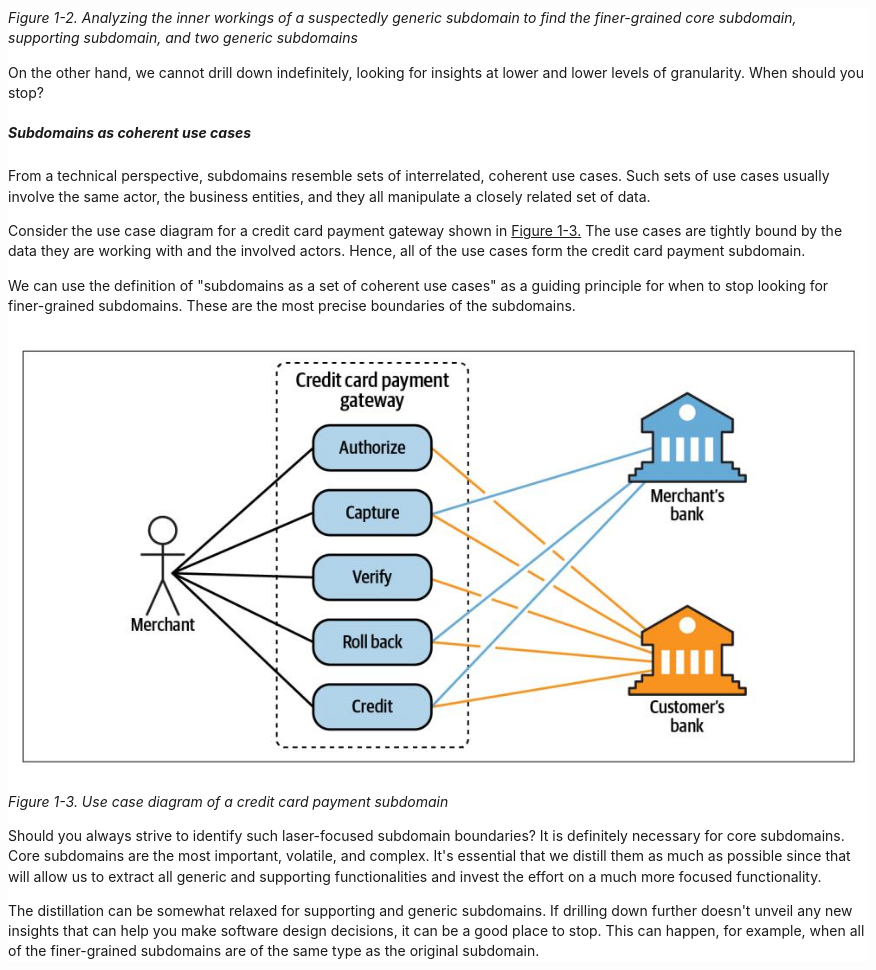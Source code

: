 *Figure 1-2. Analyzing the inner workings of a suspectedly generic subdomain to find the finer-grained core subdomain, supporting subdomain, and two generic subdomains*

On the other hand, we cannot drill down indefinitely, looking for insights at lower and lower levels of granularity. When should you stop?

##### **Subdomains as coherent use cases**

From a technical perspective, subdomains resemble sets of interrelated, coherent use cases. Such sets of use cases usually involve the same actor, the business entities, and they all manipulate a closely related set of data.

Consider the use case diagram for a credit card payment gateway shown in [Figure 1-3.](#page-38-0) The use cases are tightly bound by the data they are working with and the involved actors. Hence, all of the use cases form the credit card payment subdomain.

We can use the definition of "subdomains as a set of coherent use cases" as a guiding principle for when to stop looking for finer-grained subdomains. These are the most precise boundaries of the subdomains.

<span id="page-38-0"></span>![](_page_38_Figure_0.jpeg)

*Figure 1-3. Use case diagram of a credit card payment subdomain*

Should you always strive to identify such laser-focused subdomain boundaries? It is definitely necessary for core subdomains. Core subdomains are the most important, volatile, and complex. It's essential that we distill them as much as possible since that will allow us to extract all generic and supporting functionalities and invest the effort on a much more focused functionality.

The distillation can be somewhat relaxed for supporting and generic subdomains. If drilling down further doesn't unveil any new insights that can help you make software design decisions, it can be a good place to stop. This can happen, for example, when all of the finer-grained subdomains are of the same type as the original subdomain.
